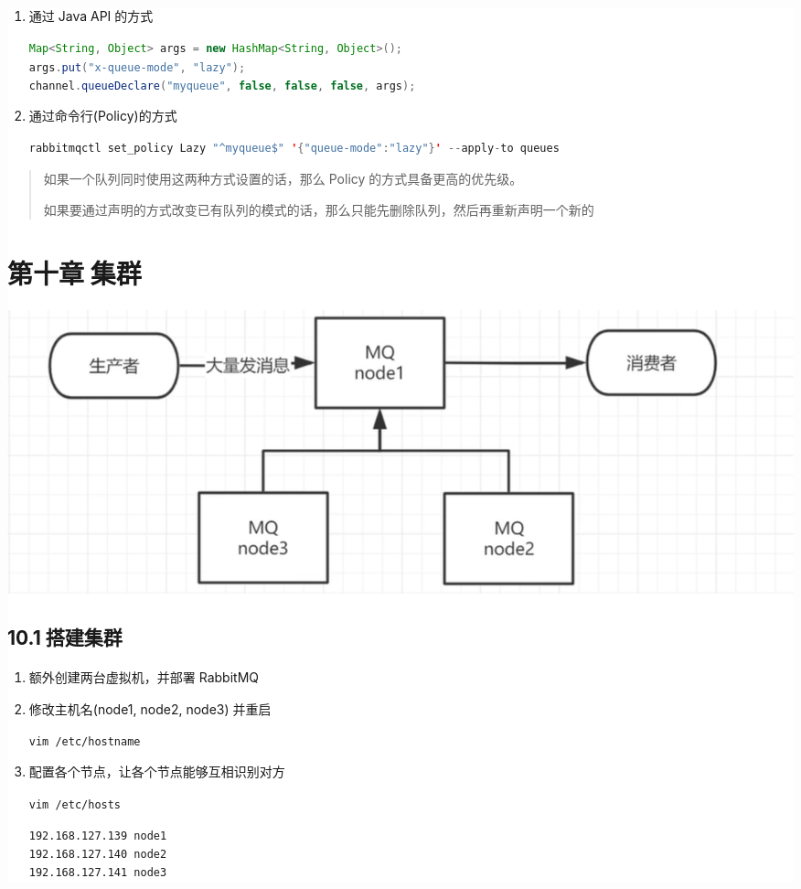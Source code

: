 1. 通过 Java API 的方式

   ```java
   Map<String, Object> args = new HashMap<String, Object>();
   args.put("x-queue-mode", "lazy");
   channel.queueDeclare("myqueue", false, false, false, args);
   ```

2. 通过命令行(Policy)的方式

   ```java
   rabbitmqctl set_policy Lazy "^myqueue$" '{"queue-mode":"lazy"}' --apply-to queues
   ```

> 如果一个队列同时使用这两种方式设置的话，那么 Policy 的方式具备更高的优先级。
>
> 如果要通过声明的方式改变已有队列的模式的话，那么只能先删除队列，然后再重新声明一个新的

# 第十章 集群

![image-20210624103137717](README.assets/image-20210624103137717.png)

## 10.1 搭建集群

1. 额外创建两台虚拟机，并部署 RabbitMQ

2. 修改主机名(node1, node2, node3) 并重启

   ```shell
   vim /etc/hostname
   ```

3. 配置各个节点，让各个节点能够互相识别对方

   ```shell
   vim /etc/hosts
   ```

   ```shell
   192.168.127.139 node1
   192.168.127.140 node2
   192.168.127.141 node3
   ```
